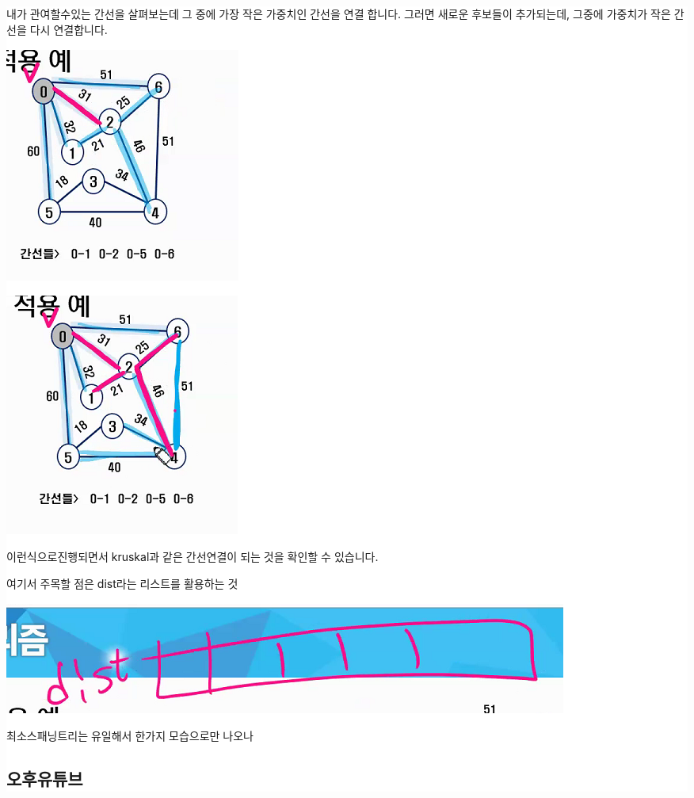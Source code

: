 내가 관여할수있는 간선을 살펴보는데 그 중에 가장 작은 가중치인 간선을 연결 합니다. 그러면 새로운 후보들이 추가되는데, 그중에 가중치가 작은 간선을 다시 연결합니다.

![image-20210421134149764](그래프.assets/image-20210421134149764.png)

![image-20210421134323880](그래프.assets/image-20210421134323880.png)

이런식으로진행되면서 kruskal과 같은 간선연결이 되는 것을 확인할 수 있습니다.

여기서 주목할 점은 dist라는 리스트를 활용하는 것

![image-20210421134520059](그래프.assets/image-20210421134520059.png)

최소스패닝트리는 유일해서 한가지 모습으로만 나오나

## 오후유튜브
